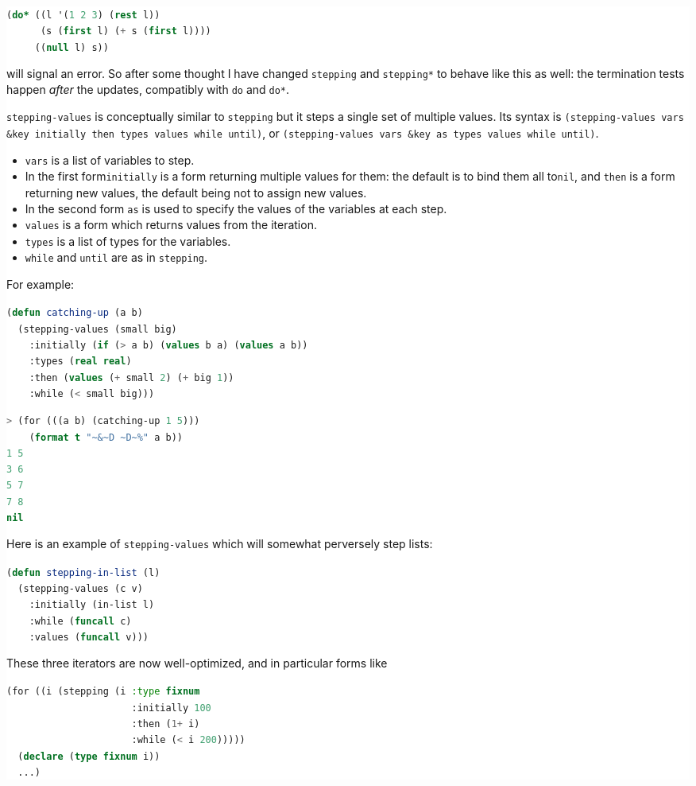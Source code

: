 ```lisp
(do* ((l '(1 2 3) (rest l))
      (s (first l) (+ s (first l))))
     ((null l) s))
```

will signal an error.  So after some thought I have changed `stepping` and `stepping*` to behave like this as well: the termination tests happen *after* the updates, compatibly with `do` and `do*`.

`stepping-values` is conceptually similar to `stepping` but it steps a single set of multiple values.  Its syntax is `(stepping-values vars &key initially then types values while until)`, or `(stepping-values vars &key as types values while until)`.

- `vars` is a list of variables to step.
-  In the first form`initially` is a form returning multiple values for them: the default is to bind them all to`nil`, and `then` is a form returning new values, the default being not to assign new values.
- In the second form `as` is used to specify the values of the variables at each step.
- `values` is a form which returns values from the iteration.
- `types` is a list of types for the variables.
- `while` and `until` are as in `stepping`.

For example:

```lisp
(defun catching-up (a b)
  (stepping-values (small big)
    :initially (if (> a b) (values b a) (values a b))
    :types (real real)
    :then (values (+ small 2) (+ big 1))
    :while (< small big)))
```

```lisp
> (for (((a b) (catching-up 1 5)))
    (format t "~&~D ~D~%" a b))
1 5
3 6
5 7
7 8
nil
```

Here is an example of `stepping-values` which will somewhat perversely step lists:

```lisp
(defun stepping-in-list (l)
  (stepping-values (c v)
    :initially (in-list l)
    :while (funcall c)
    :values (funcall v)))
```

These three iterators are now well-optimized, and in particular forms like

```lisp
(for ((i (stepping (i :type fixnum
                      :initially 100
                      :then (1+ i)
                      :while (< i 200)))))
  (declare (type fixnum i))
  ...)
```
